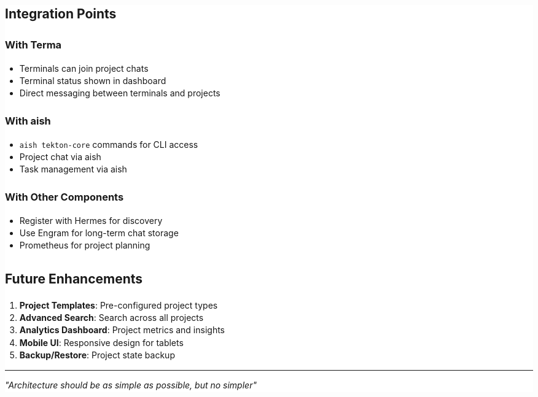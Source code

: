 ## Integration Points

### With Terma
- Terminals can join project chats
- Terminal status shown in dashboard
- Direct messaging between terminals and projects

### With aish
- `aish tekton-core` commands for CLI access
- Project chat via aish
- Task management via aish

### With Other Components
- Register with Hermes for discovery
- Use Engram for long-term chat storage
- Prometheus for project planning

## Future Enhancements

1. **Project Templates**: Pre-configured project types
2. **Advanced Search**: Search across all projects
3. **Analytics Dashboard**: Project metrics and insights
4. **Mobile UI**: Responsive design for tablets
5. **Backup/Restore**: Project state backup

---
*"Architecture should be as simple as possible, but no simpler"*